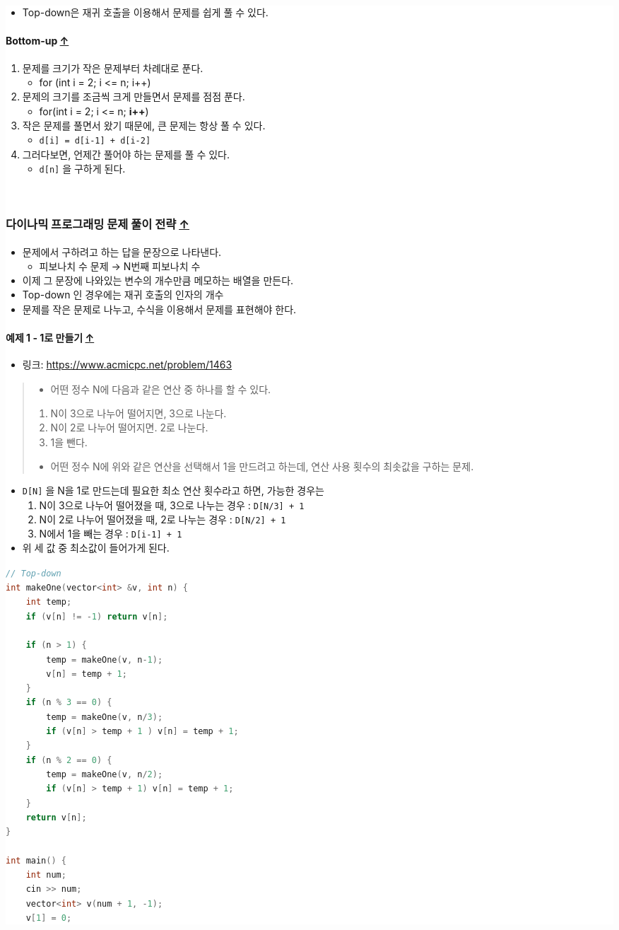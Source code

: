 - Top-down은 재귀 호출을 이용해서 문제를 쉽게 풀 수 있다.

#### Bottom-up [↑](#contents)

1. 문제를 크기가 작은 문제부터 차례대로 푼다.
   - for (int i = 2; i <= n; i++)
2. 문제의 크기를 조금씩 크게 만들면서 문제를 점점 푼다.
   - for(int i = 2; i <= n; **i++**)
3. 작은 문제를 풀면서 왔기 때문에, 큰 문제는 항상 풀 수 있다.
   - `d[i] = d[i-1] + d[i-2]`
4. 그러다보면, 언제간 풀어야 하는 문제를 풀 수 있다.
   - `d[n]` 을 구하게 된다.

<br />

### 다이나믹 프로그래밍 문제 풀이 전략 [↑](#contents)

- 문제에서 구하려고 하는 답을 문장으로 나타낸다.
  - 피보나치 수 문제 → N번째 피보나치 수
- 이제 그 문장에 나와있는 변수의 개수만큼 메모하는 배열을 만든다.
- Top-down 인 경우에는 재귀 호출의 인자의 개수
- 문제를 작은 문제로 나누고, 수식을 이용해서 문제를 표현해야 한다.

#### 예제 1 - 1로 만들기 [↑](#contents)

- 링크: https://www.acmicpc.net/problem/1463

> - 어떤 정수 N에 다음과 같은 연산 중 하나를 할 수 있다.
>
> 1. N이 3으로 나누어 떨어지면, 3으로 나눈다.
> 2. N이 2로 나누어 떨어지면. 2로 나눈다.
> 3. 1을 뺀다.
>
> - 어떤 정수 N에 위와 같은 연산을 선택해서 1을 만드려고 하는데, 연산 사용 횟수의 최솟값을 구하는 문제.

- `D[N]` 을 N을 1로 만드는데 필요한 최소 연산 횟수라고 하면, 가능한 경우는
  1. N이 3으로 나누어 떨어졌을 때, 3으로 나누는 경우 : `D[N/3] + 1`
  2. N이 2로 나누어 떨어졌을 때, 2로 나누는 경우 : `D[N/2] + 1`
  3. N에서 1을 빼는 경우 : `D[i-1] + 1`
- 위 세 값 중 최소값이 들어가게 된다.

```c++
// Top-down
int makeOne(vector<int> &v, int n) {
    int temp;
    if (v[n] != -1) return v[n];

    if (n > 1) {
        temp = makeOne(v, n-1);
        v[n] = temp + 1;
    }
    if (n % 3 == 0) {
        temp = makeOne(v, n/3);
        if (v[n] > temp + 1 ) v[n] = temp + 1;
    }
    if (n % 2 == 0) {
        temp = makeOne(v, n/2);
        if (v[n] > temp + 1) v[n] = temp + 1;
    }
    return v[n];
}

int main() {
    int num;
    cin >> num;
    vector<int> v(num + 1, -1);
    v[1] = 0;
```